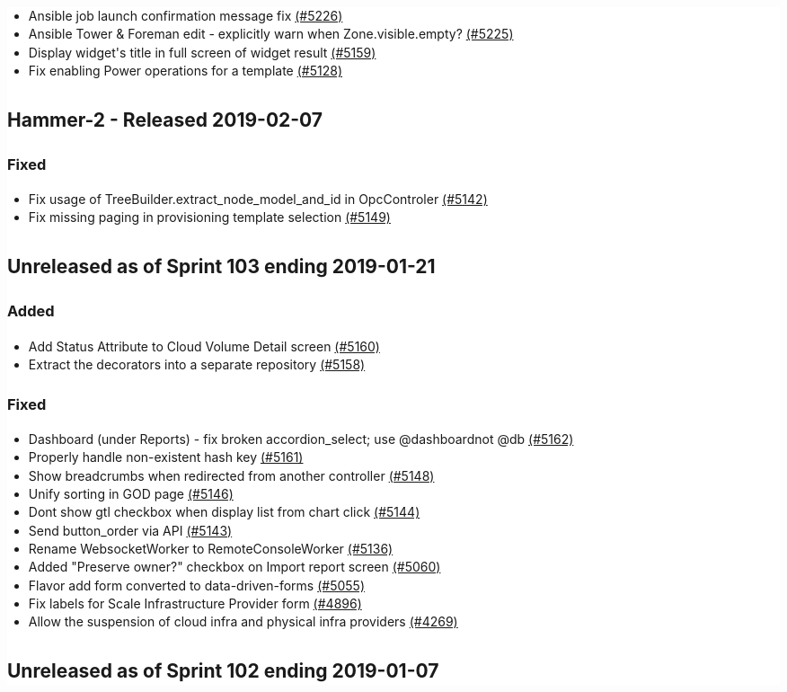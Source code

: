 - Ansible job launch confirmation message fix [(#5226)](https://github.com/ManageIQ/manageiq-ui-classic/pull/5226)
- Ansible Tower & Foreman edit - explicitly warn when Zone.visible.empty? [(#5225)](https://github.com/ManageIQ/manageiq-ui-classic/pull/5225)
- Display widget's title in full screen of widget result [(#5159)](https://github.com/ManageIQ/manageiq-ui-classic/pull/5159)
- Fix enabling Power operations for a template [(#5128)](https://github.com/ManageIQ/manageiq-ui-classic/pull/5128)

## Hammer-2 - Released 2019-02-07

### Fixed
- Fix usage of TreeBuilder.extract_node_model_and_id in OpcControler [(#5142)](https://github.com/ManageIQ/manageiq-ui-classic/pull/5142)
- Fix missing paging in provisioning template selection [(#5149)](https://github.com/ManageIQ/manageiq-ui-classic/pull/5149)

## Unreleased as of Sprint 103 ending 2019-01-21

### Added
- Add Status Attribute to Cloud Volume Detail screen [(#5160)](https://github.com/ManageIQ/manageiq-ui-classic/pull/5160)
- Extract the decorators into a separate repository [(#5158)](https://github.com/ManageIQ/manageiq-ui-classic/pull/5158)

### Fixed
- Dashboard (under Reports) - fix broken accordion_select; use @dashboardnot @db [(#5162)](https://github.com/ManageIQ/manageiq-ui-classic/pull/5162)
- Properly handle non-existent hash key [(#5161)](https://github.com/ManageIQ/manageiq-ui-classic/pull/5161)
- Show breadcrumbs when redirected from another controller [(#5148)](https://github.com/ManageIQ/manageiq-ui-classic/pull/5148)
- Unify sorting in GOD page [(#5146)](https://github.com/ManageIQ/manageiq-ui-classic/pull/5146)
- Dont show gtl checkbox when display list from chart click [(#5144)](https://github.com/ManageIQ/manageiq-ui-classic/pull/5144)
- Send button_order via API [(#5143)](https://github.com/ManageIQ/manageiq-ui-classic/pull/5143)
- Rename WebsocketWorker to RemoteConsoleWorker [(#5136)](https://github.com/ManageIQ/manageiq-ui-classic/pull/5136)
- Added "Preserve owner?" checkbox on Import report screen  [(#5060)](https://github.com/ManageIQ/manageiq-ui-classic/pull/5060)
- Flavor add form converted to data-driven-forms [(#5055)](https://github.com/ManageIQ/manageiq-ui-classic/pull/5055)
- Fix labels for Scale Infrastructure Provider form [(#4896)](https://github.com/ManageIQ/manageiq-ui-classic/pull/4896)
- Allow the suspension of cloud infra and physical infra providers [(#4269)](https://github.com/ManageIQ/manageiq-ui-classic/pull/4269)

## Unreleased as of Sprint 102 ending 2019-01-07
